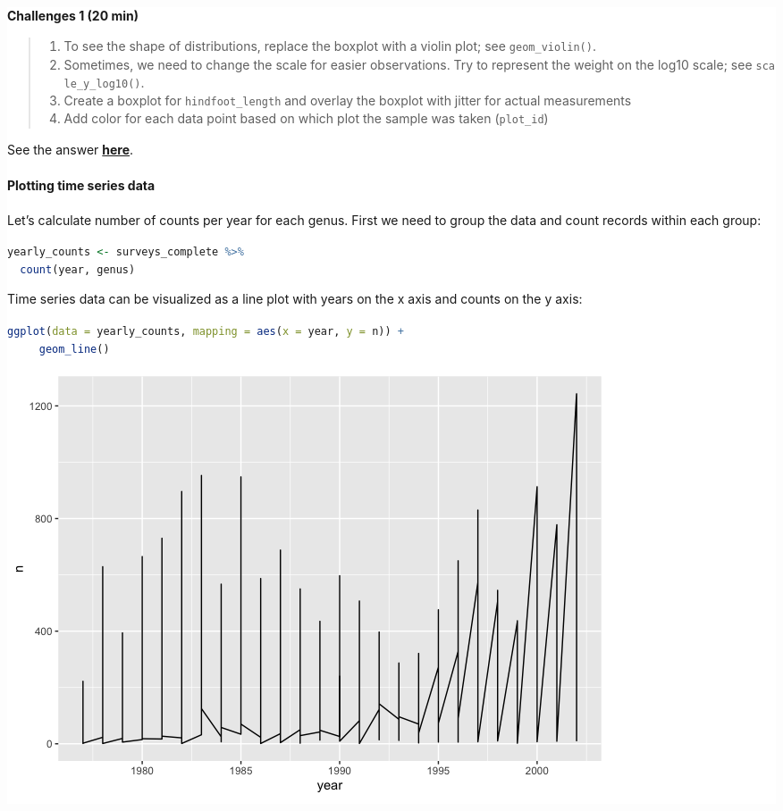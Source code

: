 **Challenges 1 (20 min)**

> 1.  To see the shape of distributions, replace the boxplot with a
>     violin plot; see `geom_violin()`.
> 2.  Sometimes, we need to change the scale for easier observations.
>     Try to represent the weight on the log10 scale; see
>     `scale_y_log10()`.
> 3.  Create a boxplot for `hindfoot_length` and overlay the boxplot
>     with jitter for actual measurements
> 4.  Add color for each data point based on which plot the sample was
>     taken (`plot_id`)

See the answer
[**here**](https://github.com/erawijantari/RPyId/blob/master/Notes/20200112_RPyID4th/R4thMeeting_answer.md#challenge-1).

#### Plotting time series data

Let’s calculate number of counts per year for each genus. First we need
to group the data and count records within each group:

``` r
yearly_counts <- surveys_complete %>%
  count(year, genus)
```

Time series data can be visualized as a line plot with years on the x
axis and counts on the y axis:

``` r
ggplot(data = yearly_counts, mapping = aes(x = year, y = n)) +
     geom_line()
```

![](4th_DataViz_ggplotR_files/figure-gfm/unnamed-chunk-16-1.png)
